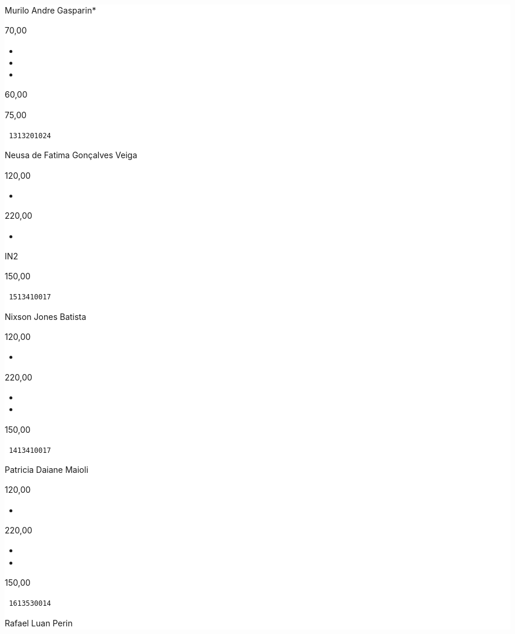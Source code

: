    Murilo Andre Gasparin*

   70,00

   -

   -

   -

   60,00

   75,00

     1313201024

   Neusa de Fatima Gonçalves Veiga

   120,00

   -

   220,00

   -

   IN2

   150,00

     1513410017

   Nixson Jones Batista

   120,00

   -

   220,00

   -

   -

   150,00

     1413410017

   Patricia Daiane Maioli

   120,00

   -

   220,00

   -

   -

   150,00

     1613530014

   Rafael Luan Perin
